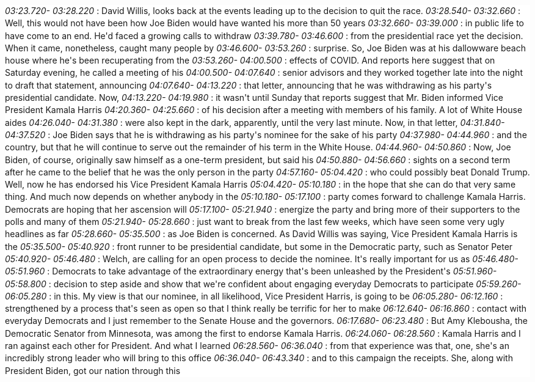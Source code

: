 *03:23.720- 03:28.220* :  David Willis, looks back at the events leading up to the decision to quit the race.
*03:28.540- 03:32.660* :  Well, this would not have been how Joe Biden would have wanted his more than 50 years
*03:32.660- 03:39.000* :  in public life to have come to an end. He'd faced a growing calls to withdraw
*03:39.780- 03:46.600* :  from the presidential race yet the decision. When it came, nonetheless, caught many people by
*03:46.600- 03:53.260* :  surprise. So, Joe Biden was at his dallowware beach house where he's been recuperating from the
*03:53.260- 04:00.500* :  effects of COVID. And reports here suggest that on Saturday evening, he called a meeting of his
*04:00.500- 04:07.640* :  senior advisors and they worked together late into the night to draft that statement, announcing
*04:07.640- 04:13.220* :  that letter, announcing that he was withdrawing as his party's presidential candidate. Now,
*04:13.220- 04:19.980* :  it wasn't until Sunday that reports suggest that Mr. Biden informed Vice President Kamala Harris
*04:20.360- 04:25.660* :  of his decision after a meeting with members of his family. A lot of White House aides
*04:26.040- 04:31.380* :  were also kept in the dark, apparently, until the very last minute. Now, in that letter,
*04:31.840- 04:37.520* :  Joe Biden says that he is withdrawing as his party's nominee for the sake of his party
*04:37.980- 04:44.960* :  and the country, but that he will continue to serve out the remainder of his term in the White House.
*04:44.960- 04:50.860* :  Now, Joe Biden, of course, originally saw himself as a one-term president, but said his
*04:50.880- 04:56.660* :  sights on a second term after he came to the belief that he was the only person in the party
*04:57.160- 05:04.420* :  who could possibly beat Donald Trump. Well, now he has endorsed his Vice President Kamala Harris
*05:04.420- 05:10.180* :  in the hope that she can do that very same thing. And much now depends on whether anybody in the
*05:10.180- 05:17.100* :  party comes forward to challenge Kamala Harris. Democrats are hoping that her ascension will
*05:17.100- 05:21.940* :  energize the party and bring more of their supporters to the polls and many of them
*05:21.940- 05:28.660* :  just want to break from the last few weeks, which have seen some very ugly headlines as far
*05:28.660- 05:35.500* :  as Joe Biden is concerned. As David Willis was saying, Vice President Kamala Harris is the
*05:35.500- 05:40.920* :  front runner to be presidential candidate, but some in the Democratic party, such as Senator Peter
*05:40.920- 05:46.480* :  Welch, are calling for an open process to decide the nominee. It's really important for us as
*05:46.480- 05:51.960* :  Democrats to take advantage of the extraordinary energy that's been unleashed by the President's
*05:51.960- 05:58.800* :  decision to step aside and show that we're confident about engaging everyday Democrats to participate
*05:59.260- 06:05.280* :  in this. My view is that our nominee, in all likelihood, Vice President Harris, is going to be
*06:05.280- 06:12.160* :  strengthened by a process that's seen as open so that I think really be terrific for her to make
*06:12.640- 06:16.860* :  contact with everyday Democrats and I just remember to the Senate House and the governors.
*06:17.680- 06:23.480* :  But Amy Klebousha, the Democratic Senator from Minnesota, was among the first to endorse Kamala Harris.
*06:24.060- 06:28.560* :  Kamala Harris and I ran against each other for President. And what I learned
*06:28.560- 06:36.040* :  from that experience was that, one, she's an incredibly strong leader who will bring to this office
*06:36.040- 06:43.340* :  and to this campaign the receipts. She, along with President Biden, got our nation through this